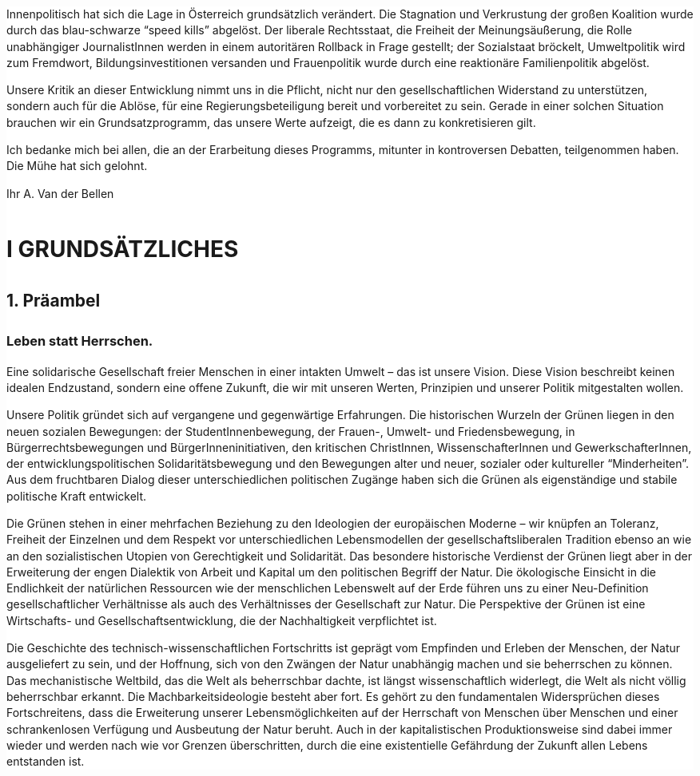 Innenpolitisch hat sich die Lage in Österreich grundsätzlich verändert. Die Stagnation und Verkrustung der großen Koalition wurde durch das blau-schwarze “speed kills” abgelöst. Der liberale Rechtsstaat, die Freiheit der Meinungsäußerung, die Rolle unabhängiger JournalistInnen werden in einem autoritären Rollback in Frage gestellt; der Sozialstaat bröckelt, Umweltpolitik wird zum Fremdwort, Bildungsinvestitionen versanden und Frauenpolitik wurde durch eine reaktionäre Familienpolitik abgelöst.

Unsere Kritik an dieser Entwicklung nimmt uns in die Pflicht, nicht nur den gesellschaftlichen Widerstand zu unterstützen, sondern auch für die Ablöse, für eine Regierungsbeteiligung bereit und vorbereitet zu sein. Gerade in einer solchen Situation brauchen wir ein Grundsatzprogramm, das unsere Werte aufzeigt, die es dann zu konkretisieren gilt.

Ich bedanke mich bei allen, die an der Erarbeitung dieses Programms, mitunter in kontroversen Debatten, teilgenommen haben. Die Mühe hat sich gelohnt.

Ihr
A. Van der Bellen

# I GRUNDSÄTZLICHES

## 1. Präambel 

### Leben statt Herrschen.
Eine solidarische Gesellschaft freier Menschen in einer intakten Umwelt – das ist unsere Vision. Diese Vision beschreibt keinen idealen Endzustand, sondern eine offene Zukunft, die wir mit unseren Werten, Prinzipien und unserer Politik mitgestalten wollen. 

Unsere Politik gründet sich auf vergangene und gegenwärtige Erfahrungen. Die historischen Wurzeln der Grünen liegen in den neuen sozialen Bewegungen: der StudentInnenbewegung, der Frauen-, Umwelt- und Friedensbewegung, in Bürgerrechtsbewegungen und BürgerInneninitiativen, den kritischen ChristInnen, WissenschafterInnen und GewerkschafterInnen, der entwicklungspolitischen Solidaritätsbewegung und den Bewegungen alter und neuer, sozialer oder kultureller “Minderheiten”. Aus dem fruchtbaren Dialog dieser unterschiedlichen politischen Zugänge haben sich die Grünen als eigenständige und stabile politische Kraft entwickelt. 

Die Grünen stehen in einer mehrfachen Beziehung zu den Ideologien der europäischen Moderne – wir knüpfen an Toleranz, Freiheit der Einzelnen und dem Respekt vor unterschiedlichen Lebensmodellen der gesellschaftsliberalen Tradition ebenso an wie an den sozialistischen Utopien von Gerechtigkeit und Solidarität. Das besondere historische Verdienst der Grünen liegt aber in der Erweiterung der engen Dialektik von Arbeit und Kapital um den politischen Begriff der Natur. Die ökologische Einsicht in die Endlichkeit der natürlichen Ressourcen wie der menschlichen Lebenswelt auf der Erde führen uns zu einer Neu-Definition gesellschaftlicher Verhältnisse als auch des Verhältnisses der Gesellschaft zur Natur. Die Perspektive der Grünen ist eine Wirtschafts- und Gesellschaftsentwicklung, die der Nachhaltigkeit verpflichtet ist.

Die Geschichte des technisch-wissenschaftlichen Fortschritts ist geprägt vom Empfinden und Erleben der Menschen, der Natur ausgeliefert zu sein, und der Hoffnung, sich von den Zwängen der Natur unabhängig machen und sie beherrschen zu können. Das mechanistische Weltbild, das die Welt als beherrschbar dachte, ist längst wissenschaftlich widerlegt, die Welt als nicht völlig beherrschbar erkannt. Die Machbarkeitsideologie besteht aber fort. Es gehört zu den fundamentalen Widersprüchen dieses Fortschreitens, dass die Erweiterung unserer Lebensmöglichkeiten auf der Herrschaft von Menschen über Menschen und einer schrankenlosen Verfügung und Ausbeutung der Natur beruht. Auch in der kapitalistischen Produktionsweise sind dabei immer wieder und werden nach wie vor Grenzen überschritten, durch die eine existentielle Gefährdung der Zukunft allen Lebens entstanden ist. 
